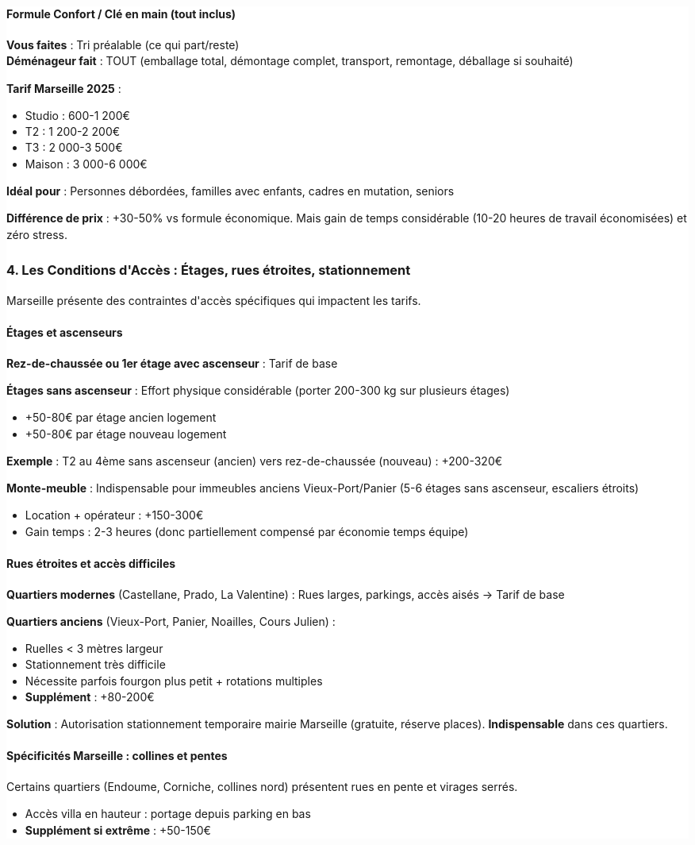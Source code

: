 #### Formule Confort / Clé en main (tout inclus)

**Vous faites** : Tri préalable (ce qui part/reste)  
**Déménageur fait** : TOUT (emballage total, démontage complet, transport, remontage, déballage si souhaité)

**Tarif Marseille 2025** :
- Studio : 600-1 200€
- T2 : 1 200-2 200€
- T3 : 2 000-3 500€
- Maison : 3 000-6 000€

**Idéal pour** : Personnes débordées, familles avec enfants, cadres en mutation, seniors

**Différence de prix** : +30-50% vs formule économique. Mais gain de temps considérable (10-20 heures de travail économisées) et zéro stress.

### 4. Les Conditions d'Accès : Étages, rues étroites, stationnement

Marseille présente des contraintes d'accès spécifiques qui impactent les tarifs.

#### Étages et ascenseurs

**Rez-de-chaussée ou 1er étage avec ascenseur** : Tarif de base

**Étages sans ascenseur** : Effort physique considérable (porter 200-300 kg sur plusieurs étages)
- +50-80€ par étage ancien logement
- +50-80€ par étage nouveau logement

**Exemple** : T2 au 4ème sans ascenseur (ancien) vers rez-de-chaussée (nouveau) : +200-320€

**Monte-meuble** : Indispensable pour immeubles anciens Vieux-Port/Panier (5-6 étages sans ascenseur, escaliers étroits)
- Location + opérateur : +150-300€
- Gain temps : 2-3 heures (donc partiellement compensé par économie temps équipe)

#### Rues étroites et accès difficiles

**Quartiers modernes** (Castellane, Prado, La Valentine) : Rues larges, parkings, accès aisés → Tarif de base

**Quartiers anciens** (Vieux-Port, Panier, Noailles, Cours Julien) :
- Ruelles < 3 mètres largeur
- Stationnement très difficile
- Nécessite parfois fourgon plus petit + rotations multiples
- **Supplément** : +80-200€

**Solution** : Autorisation stationnement temporaire mairie Marseille (gratuite, réserve places). **Indispensable** dans ces quartiers.

#### Spécificités Marseille : collines et pentes

Certains quartiers (Endoume, Corniche, collines nord) présentent rues en pente et virages serrés.
- Accès villa en hauteur : portage depuis parking en bas
- **Supplément si extrême** : +50-150€
